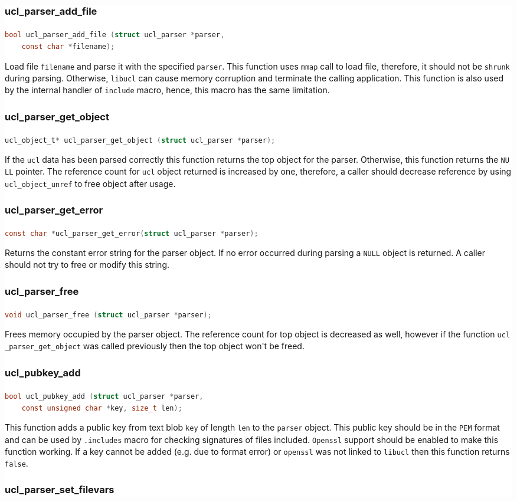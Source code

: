 ### ucl_parser_add_file

~~~C
bool ucl_parser_add_file (struct ucl_parser *parser, 
    const char *filename);
~~~

Load file `filename` and parse it with the specified `parser`. This function uses `mmap` call to load file, therefore, it should not be `shrunk` during parsing. Otherwise, `libucl` can cause memory corruption and terminate the calling application. This function is also used by the internal handler of `include` macro, hence, this macro has the same limitation.

### ucl_parser_get_object

~~~C
ucl_object_t* ucl_parser_get_object (struct ucl_parser *parser);
~~~

If the `ucl` data has been parsed correctly this function returns the top object for the parser. Otherwise, this function returns the `NULL` pointer. The reference count for `ucl` object returned is increased by one, therefore, a caller should decrease reference by using `ucl_object_unref` to free object after usage.

### ucl_parser_get_error

~~~C
const char *ucl_parser_get_error(struct ucl_parser *parser);
~~~

Returns the constant error string for the parser object. If no error occurred during parsing a `NULL` object is returned. A caller should not try to free or modify this string.

### ucl_parser_free

~~~C
void ucl_parser_free (struct ucl_parser *parser);
~~~

Frees memory occupied by the parser object. The reference count for top object is decreased as well, however if the function `ucl_parser_get_object` was called previously then the top object won't be freed.

### ucl_pubkey_add

~~~C
bool ucl_pubkey_add (struct ucl_parser *parser, 
    const unsigned char *key, size_t len);
~~~

This function adds a public key from text blob `key` of length `len` to the `parser` object. This public key should be in the `PEM` format and can be used by `.includes` macro for checking signatures of files included. `Openssl` support should be enabled to make this function working. If a key cannot be added (e.g. due to format error) or `openssl` was not linked to `libucl` then this function returns `false`.

### ucl_parser_set_filevars

